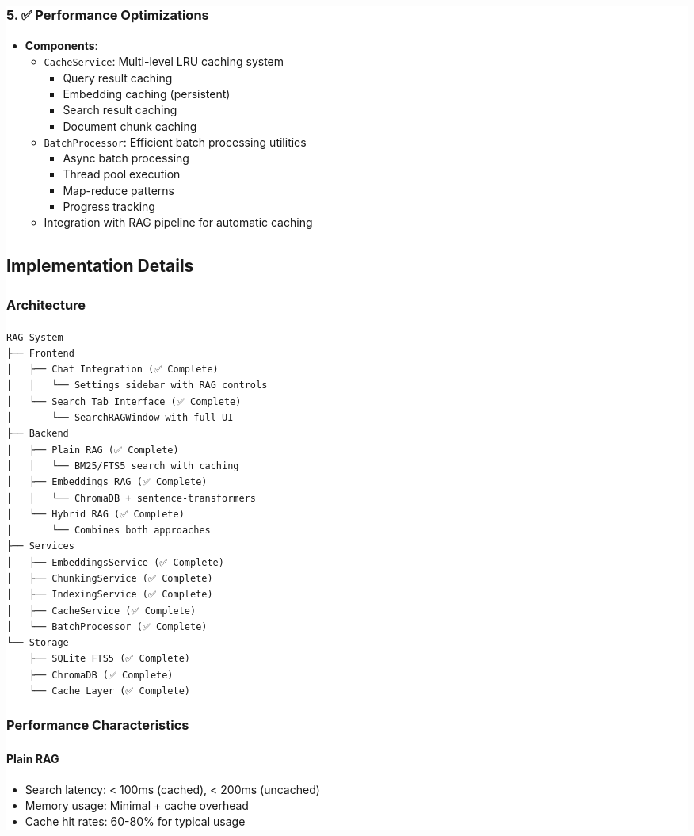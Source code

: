 ### 5. ✅ Performance Optimizations
- **Components**:
  - `CacheService`: Multi-level LRU caching system
    - Query result caching
    - Embedding caching (persistent)
    - Search result caching
    - Document chunk caching
  - `BatchProcessor`: Efficient batch processing utilities
    - Async batch processing
    - Thread pool execution
    - Map-reduce patterns
    - Progress tracking
  - Integration with RAG pipeline for automatic caching

## Implementation Details

### Architecture

```
RAG System
├── Frontend
│   ├── Chat Integration (✅ Complete)
│   │   └── Settings sidebar with RAG controls
│   └── Search Tab Interface (✅ Complete)
│       └── SearchRAGWindow with full UI
├── Backend
│   ├── Plain RAG (✅ Complete)
│   │   └── BM25/FTS5 search with caching
│   ├── Embeddings RAG (✅ Complete)
│   │   └── ChromaDB + sentence-transformers
│   └── Hybrid RAG (✅ Complete)
│       └── Combines both approaches
├── Services
│   ├── EmbeddingsService (✅ Complete)
│   ├── ChunkingService (✅ Complete)
│   ├── IndexingService (✅ Complete)
│   ├── CacheService (✅ Complete)
│   └── BatchProcessor (✅ Complete)
└── Storage
    ├── SQLite FTS5 (✅ Complete)
    ├── ChromaDB (✅ Complete)
    └── Cache Layer (✅ Complete)
```

### Performance Characteristics

#### Plain RAG
- Search latency: < 100ms (cached), < 200ms (uncached)
- Memory usage: Minimal + cache overhead
- Cache hit rates: 60-80% for typical usage
